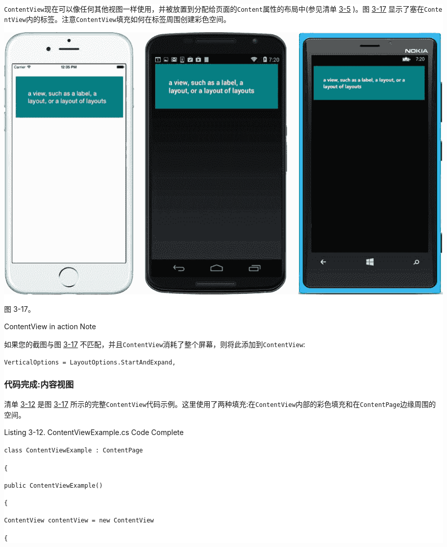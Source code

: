 `ContentView`现在可以像任何其他视图一样使用，并被放置到分配给页面的`Content`属性的布局中(参见清单 [3-5](#FPar13) )。图 [3-17](#Fig17) 显示了塞在`ContentView`内的标签。注意`ContentView`填充如何在标签周围创建彩色空间。

![A978-1-4842-0214-2_3_Fig17_HTML.jpg](img/A978-1-4842-0214-2_3_Fig17_HTML.jpg)

图 3-17。

ContentView in action Note

如果您的截图与图 [3-17](#Fig17) 不匹配，并且`ContentView`消耗了整个屏幕，则将此添加到`ContentView`:

`VerticalOptions = LayoutOptions.StartAndExpand,`

### 代码完成:内容视图

清单 [3-12](#FPar39) 是图 [3-17](#Fig17) 所示的完整`ContentView`代码示例。这里使用了两种填充:在`ContentView`内部的彩色填充和在`ContentPage`边缘周围的空间。

Listing 3-12\. ContentViewExample.cs Code Complete

`class ContentViewExample : ContentPage`

`{`

`public ContentViewExample()`

`{`

`ContentView contentView = new ContentView`

`{`
